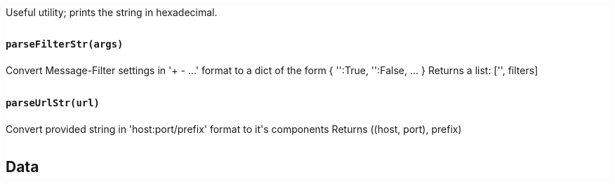 Useful utility; prints the string in hexadecimal.
        

### `parseFilterStr(args)`

Convert Message-Filter settings in '+<addr> -<addr> ...' format to a dict of the form
{ '<addr>':True, '<addr>':False, ... } 
Returns a list: ['<prefix>', filters]

### `parseUrlStr(url)`

Convert provided string in 'host:port/prefix' format to it's components
Returns ((host, port), prefix)

## Data

